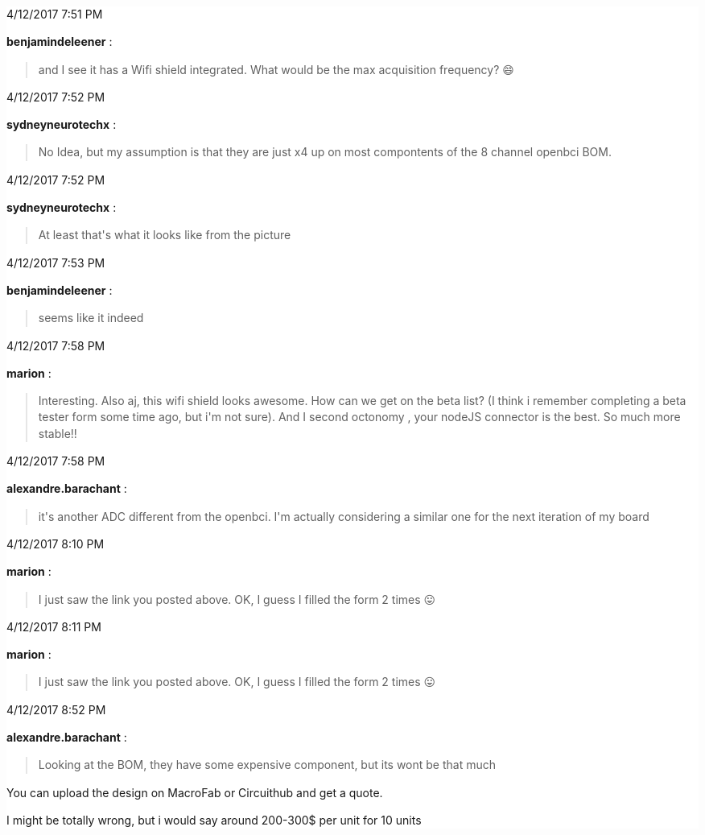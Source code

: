 4/12/2017 7:51 PM

 **benjamindeleener** :

 >and I see it has a Wifi shield integrated. What would be the max acquisition frequency? :smile:

4/12/2017 7:52 PM

 **sydneyneurotechx** :

 >No Idea, but my assumption is that they are just x4 up on most compontents of the 8 channel openbci BOM.

4/12/2017 7:52 PM

 **sydneyneurotechx** :

 >At least that's what it looks like from the picture

4/12/2017 7:53 PM

 **benjamindeleener** :

 >seems like it indeed

4/12/2017 7:58 PM

 **marion** :

 >Interesting. Also aj, this wifi shield looks awesome. How can we get on the beta list? (I think i remember completing a beta tester form some time ago, but i'm not sure). And I second octonomy , your nodeJS connector is the best. So much more stable!!

4/12/2017 7:58 PM

 **alexandre.barachant** :

 >it's another ADC different from the openbci. I'm actually considering a similar one for the next iteration of my board

4/12/2017 8:10 PM

 **marion** :

 >I just saw the link you posted above. OK, I guess I filled the form 2 times :stuck_out_tongue:

4/12/2017 8:11 PM

 **marion** :

 >I just saw the link you posted above. OK, I guess I filled the form 2 times :stuck_out_tongue:

4/12/2017 8:52 PM

 **alexandre.barachant** :

 >Looking at the BOM, they have some expensive component, but its wont be that much

> 
You can upload the design on MacroFab or Circuithub and get a quote. 

> 
I might be totally wrong, but i would say around 200-300$ per unit for 10 units
